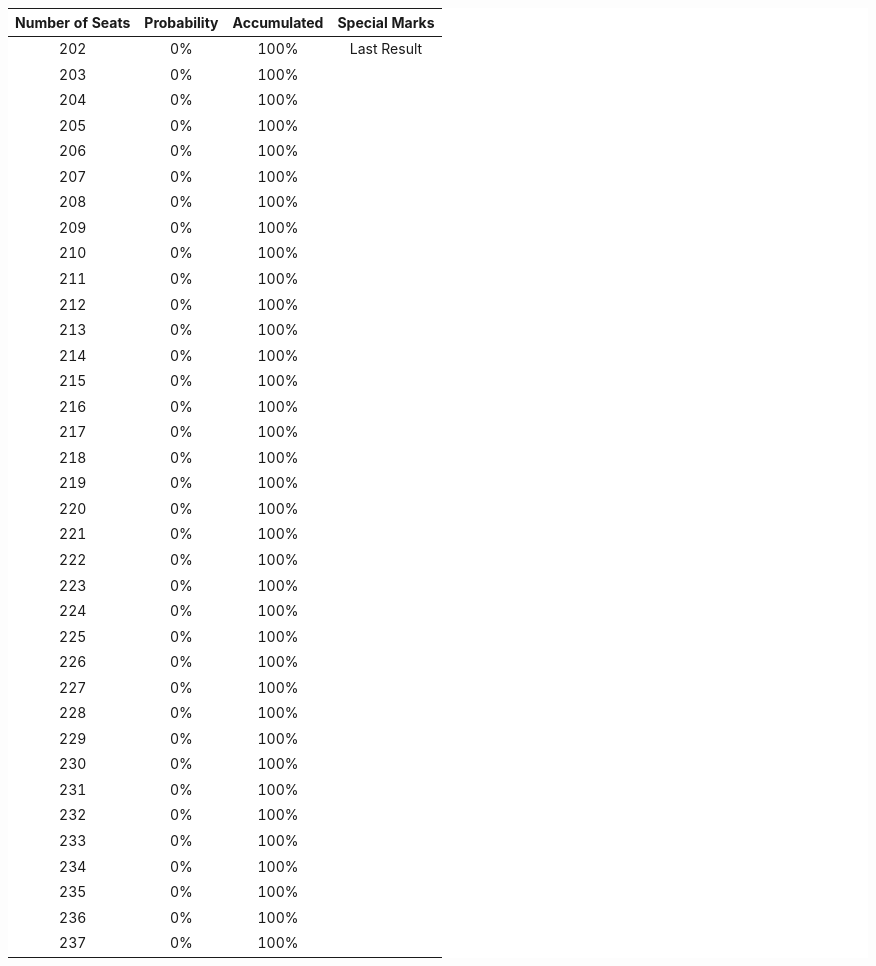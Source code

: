 | Number of Seats | Probability | Accumulated | Special Marks |
|:---------------:|:-----------:|:-----------:|:-------------:|
| 202 | 0% | 100% | Last Result |
| 203 | 0% | 100% |  |
| 204 | 0% | 100% |  |
| 205 | 0% | 100% |  |
| 206 | 0% | 100% |  |
| 207 | 0% | 100% |  |
| 208 | 0% | 100% |  |
| 209 | 0% | 100% |  |
| 210 | 0% | 100% |  |
| 211 | 0% | 100% |  |
| 212 | 0% | 100% |  |
| 213 | 0% | 100% |  |
| 214 | 0% | 100% |  |
| 215 | 0% | 100% |  |
| 216 | 0% | 100% |  |
| 217 | 0% | 100% |  |
| 218 | 0% | 100% |  |
| 219 | 0% | 100% |  |
| 220 | 0% | 100% |  |
| 221 | 0% | 100% |  |
| 222 | 0% | 100% |  |
| 223 | 0% | 100% |  |
| 224 | 0% | 100% |  |
| 225 | 0% | 100% |  |
| 226 | 0% | 100% |  |
| 227 | 0% | 100% |  |
| 228 | 0% | 100% |  |
| 229 | 0% | 100% |  |
| 230 | 0% | 100% |  |
| 231 | 0% | 100% |  |
| 232 | 0% | 100% |  |
| 233 | 0% | 100% |  |
| 234 | 0% | 100% |  |
| 235 | 0% | 100% |  |
| 236 | 0% | 100% |  |
| 237 | 0% | 100% |  |
